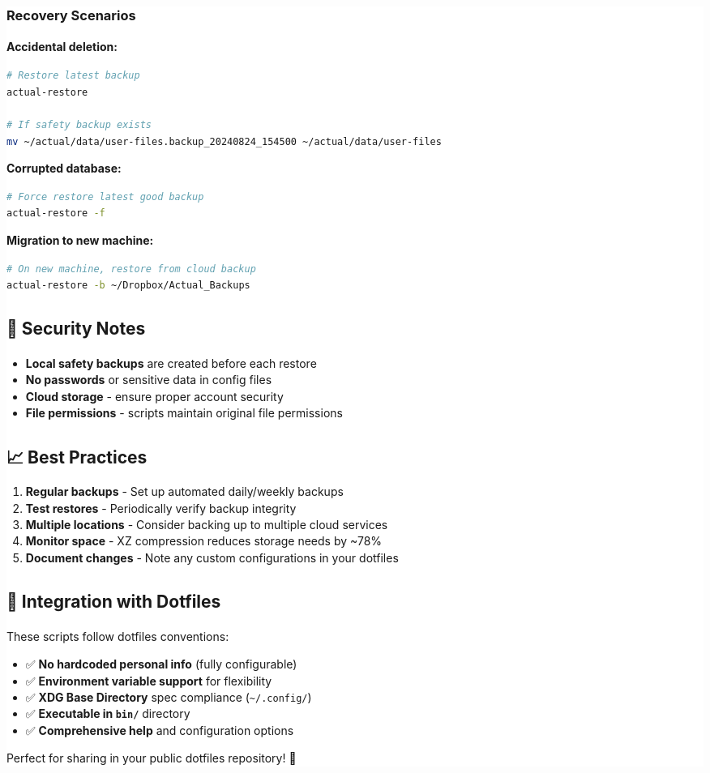 ### Recovery Scenarios

**Accidental deletion:**
```bash
# Restore latest backup
actual-restore

# If safety backup exists
mv ~/actual/data/user-files.backup_20240824_154500 ~/actual/data/user-files
```

**Corrupted database:**
```bash
# Force restore latest good backup
actual-restore -f
```

**Migration to new machine:**
```bash
# On new machine, restore from cloud backup
actual-restore -b ~/Dropbox/Actual_Backups
```

## 🔐 Security Notes

- **Local safety backups** are created before each restore
- **No passwords** or sensitive data in config files
- **Cloud storage** - ensure proper account security
- **File permissions** - scripts maintain original file permissions

## 📈 Best Practices

1. **Regular backups** - Set up automated daily/weekly backups
2. **Test restores** - Periodically verify backup integrity  
3. **Multiple locations** - Consider backing up to multiple cloud services
4. **Monitor space** - XZ compression reduces storage needs by ~78%
5. **Document changes** - Note any custom configurations in your dotfiles

## 🤝 Integration with Dotfiles

These scripts follow dotfiles conventions:
- ✅ **No hardcoded personal info** (fully configurable)
- ✅ **Environment variable support** for flexibility  
- ✅ **XDG Base Directory** spec compliance (`~/.config/`)
- ✅ **Executable in `bin/`** directory
- ✅ **Comprehensive help** and configuration options

Perfect for sharing in your public dotfiles repository! 🎉
